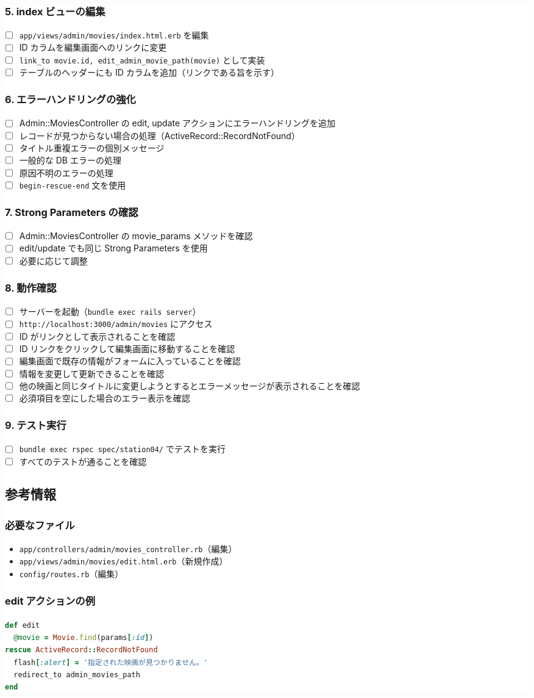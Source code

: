 ### 5. index ビューの編集

- [ ] `app/views/admin/movies/index.html.erb` を編集
- [ ] ID カラムを編集画面へのリンクに変更
- [ ] `link_to movie.id, edit_admin_movie_path(movie)` として実装
- [ ] テーブルのヘッダーにも ID カラムを追加（リンクである旨を示す）

### 6. エラーハンドリングの強化

- [ ] Admin::MoviesController の edit, update アクションにエラーハンドリングを追加
- [ ] レコードが見つからない場合の処理（ActiveRecord::RecordNotFound）
- [ ] タイトル重複エラーの個別メッセージ
- [ ] 一般的な DB エラーの処理
- [ ] 原因不明のエラーの処理
- [ ] `begin-rescue-end` 文を使用

### 7. Strong Parameters の確認

- [ ] Admin::MoviesController の movie_params メソッドを確認
- [ ] edit/update でも同じ Strong Parameters を使用
- [ ] 必要に応じて調整

### 8. 動作確認

- [ ] サーバーを起動（`bundle exec rails server`）
- [ ] `http://localhost:3000/admin/movies` にアクセス
- [ ] ID がリンクとして表示されることを確認
- [ ] ID リンクをクリックして編集画面に移動することを確認
- [ ] 編集画面で既存の情報がフォームに入っていることを確認
- [ ] 情報を変更して更新できることを確認
- [ ] 他の映画と同じタイトルに変更しようとするとエラーメッセージが表示されることを確認
- [ ] 必須項目を空にした場合のエラー表示を確認

### 9. テスト実行

- [ ] `bundle exec rspec spec/station04/` でテストを実行
- [ ] すべてのテストが通ることを確認

## 参考情報

### 必要なファイル

- `app/controllers/admin/movies_controller.rb`（編集）
- `app/views/admin/movies/edit.html.erb`（新規作成）
- `config/routes.rb`（編集）

### edit アクションの例

```ruby
def edit
  @movie = Movie.find(params[:id])
rescue ActiveRecord::RecordNotFound
  flash[:alert] = '指定された映画が見つかりません。'
  redirect_to admin_movies_path
end
```
